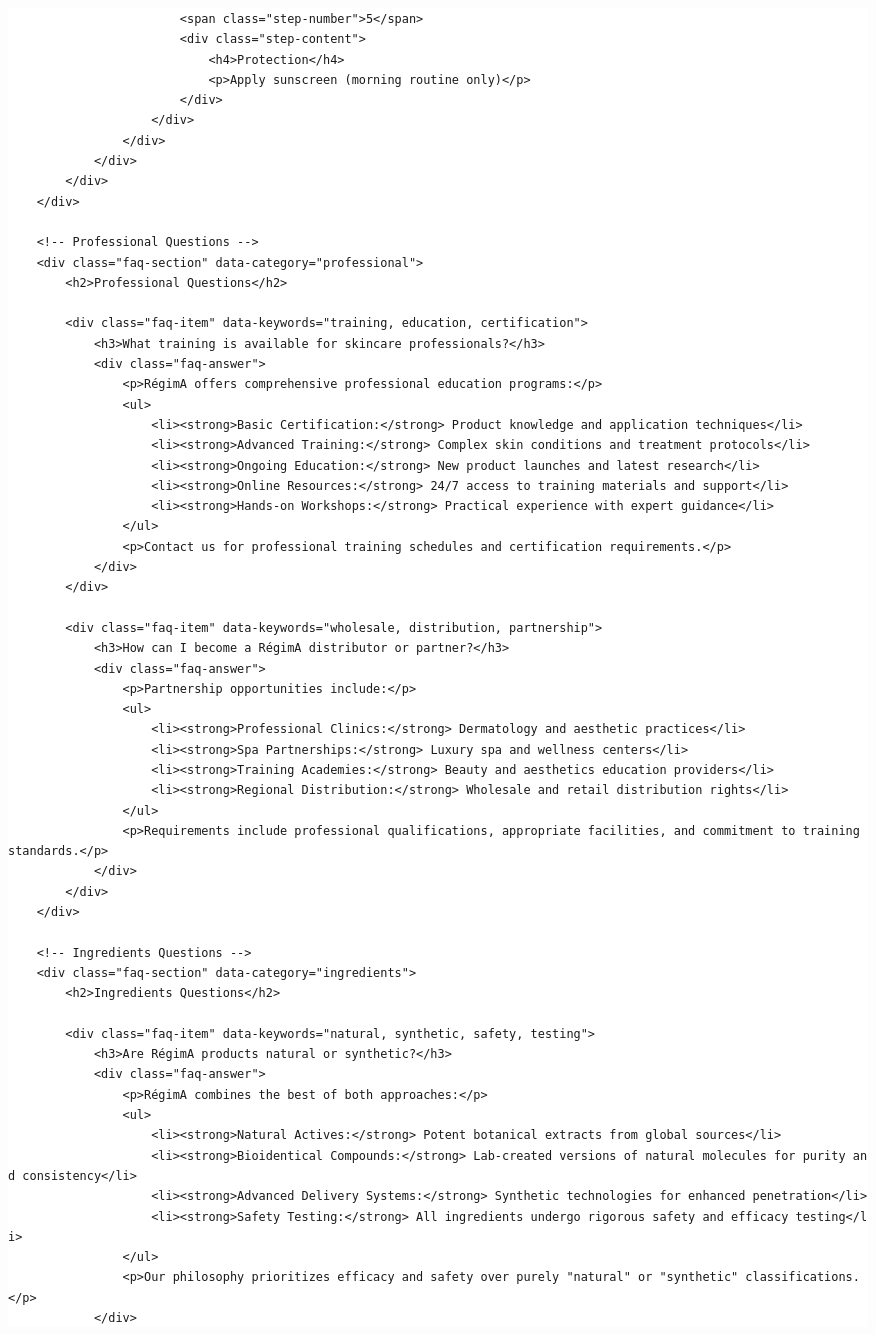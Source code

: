                             <span class="step-number">5</span>
                            <div class="step-content">
                                <h4>Protection</h4>
                                <p>Apply sunscreen (morning routine only)</p>
                            </div>
                        </div>
                    </div>
                </div>
            </div>
        </div>

        <!-- Professional Questions -->
        <div class="faq-section" data-category="professional">
            <h2>Professional Questions</h2>
            
            <div class="faq-item" data-keywords="training, education, certification">
                <h3>What training is available for skincare professionals?</h3>
                <div class="faq-answer">
                    <p>RégimA offers comprehensive professional education programs:</p>
                    <ul>
                        <li><strong>Basic Certification:</strong> Product knowledge and application techniques</li>
                        <li><strong>Advanced Training:</strong> Complex skin conditions and treatment protocols</li>
                        <li><strong>Ongoing Education:</strong> New product launches and latest research</li>
                        <li><strong>Online Resources:</strong> 24/7 access to training materials and support</li>
                        <li><strong>Hands-on Workshops:</strong> Practical experience with expert guidance</li>
                    </ul>
                    <p>Contact us for professional training schedules and certification requirements.</p>
                </div>
            </div>

            <div class="faq-item" data-keywords="wholesale, distribution, partnership">
                <h3>How can I become a RégimA distributor or partner?</h3>
                <div class="faq-answer">
                    <p>Partnership opportunities include:</p>
                    <ul>
                        <li><strong>Professional Clinics:</strong> Dermatology and aesthetic practices</li>
                        <li><strong>Spa Partnerships:</strong> Luxury spa and wellness centers</li>
                        <li><strong>Training Academies:</strong> Beauty and aesthetics education providers</li>
                        <li><strong>Regional Distribution:</strong> Wholesale and retail distribution rights</li>
                    </ul>
                    <p>Requirements include professional qualifications, appropriate facilities, and commitment to training standards.</p>
                </div>
            </div>
        </div>

        <!-- Ingredients Questions -->
        <div class="faq-section" data-category="ingredients">
            <h2>Ingredients Questions</h2>
            
            <div class="faq-item" data-keywords="natural, synthetic, safety, testing">
                <h3>Are RégimA products natural or synthetic?</h3>
                <div class="faq-answer">
                    <p>RégimA combines the best of both approaches:</p>
                    <ul>
                        <li><strong>Natural Actives:</strong> Potent botanical extracts from global sources</li>
                        <li><strong>Bioidentical Compounds:</strong> Lab-created versions of natural molecules for purity and consistency</li>
                        <li><strong>Advanced Delivery Systems:</strong> Synthetic technologies for enhanced penetration</li>
                        <li><strong>Safety Testing:</strong> All ingredients undergo rigorous safety and efficacy testing</li>
                    </ul>
                    <p>Our philosophy prioritizes efficacy and safety over purely "natural" or "synthetic" classifications.</p>
                </div>